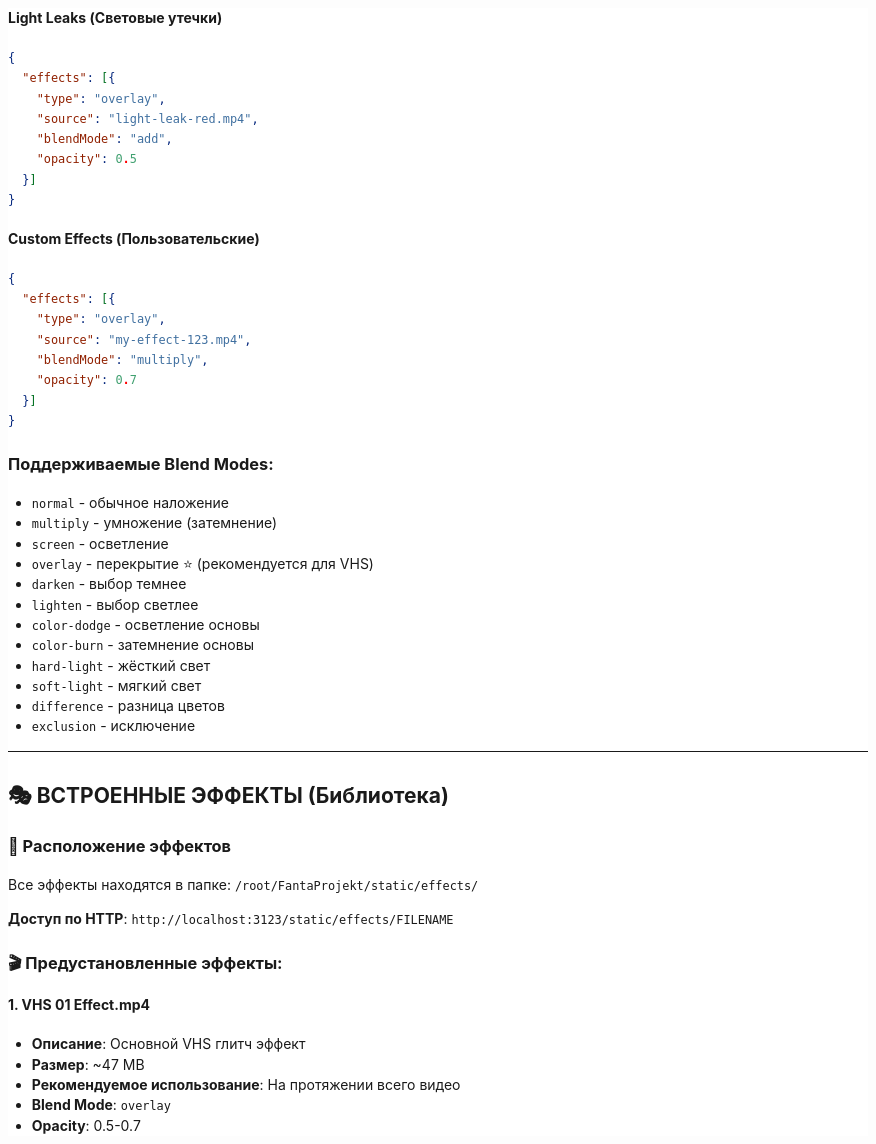 #### Light Leaks (Световые утечки)
```json
{
  "effects": [{
    "type": "overlay",
    "source": "light-leak-red.mp4",
    "blendMode": "add",
    "opacity": 0.5
  }]
}
```

#### Custom Effects (Пользовательские)
```json
{
  "effects": [{
    "type": "overlay",
    "source": "my-effect-123.mp4",
    "blendMode": "multiply",
    "opacity": 0.7
  }]
}
```

### Поддерживаемые Blend Modes:
- `normal` - обычное наложение
- `multiply` - умножение (затемнение)
- `screen` - осветление
- `overlay` - перекрытие ⭐ (рекомендуется для VHS)
- `darken` - выбор темнее
- `lighten` - выбор светлее
- `color-dodge` - осветление основы
- `color-burn` - затемнение основы
- `hard-light` - жёсткий свет
- `soft-light` - мягкий свет
- `difference` - разница цветов
- `exclusion` - исключение

---

## 🎭 ВСТРОЕННЫЕ ЭФФЕКТЫ (Библиотека)

### 📁 Расположение эффектов

Все эффекты находятся в папке: `/root/FantaProjekt/static/effects/`

**Доступ по HTTP**: `http://localhost:3123/static/effects/FILENAME`

### 🎬 Предустановленные эффекты:

#### 1. VHS 01 Effect.mp4
- **Описание**: Основной VHS глитч эффект
- **Размер**: ~47 MB
- **Рекомендуемое использование**: На протяжении всего видео
- **Blend Mode**: `overlay`
- **Opacity**: 0.5-0.7
